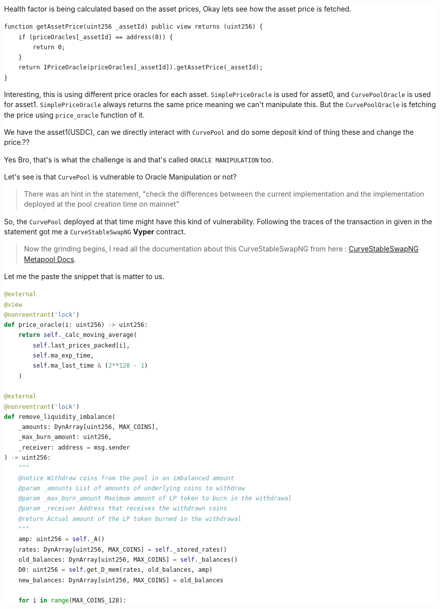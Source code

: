 
Health factor is being calculated based on the asset prices, Okay lets see how the asset price is fetched.

```solidity
function getAssetPrice(uint256 _assetId) public view returns (uint256) {
    if (priceOracles[_assetId] == address(0)) {
        return 0;
    }
    return IPriceOracle(priceOracles[_assetId]).getAssetPrice(_assetId);
}
```

Interesting, this is using different price oracles for each asset. `SimplePriceOracle` is used for asset0, and `CurvePoolOracle` is used for asset1. `SimplePriceOracle` always returns the same price meaning we can't manipulate this. But the `CurvePoolOracle` is fetching the price using `price_oracle` function of it. 

We have the asset1(USDC), can we directly interact with `CurvePool` and do some deposit kind of thing these and change the price.??

Yes Bro, that's is what the challenge is and that's called `ORACLE MANIPULATION` too.

Let's see is that `CurvePool` is vulnerable to Oracle Manipulation or not?

> There was an hint in the statement, "check the differences betweeen the current implementation and the implementation deployed at the pool creation time on mainnet"

So, the `CurvePool` deployed at that time might have this kind of vulnerability. Following the traces of the transaction in given in the statement got me a `CurveStableSwapNG` **Vyper** contract. 

> Now the grinding begins, I read all the documentation about this CurveStableSwapNG from here : [CurveStableSwapNG Metapool Docs](https://docs.curve.fi/stableswap-exchange/stableswap-ng/pools/metapool/#remove_liquidity). 

Let me the paste the snippet that is matter to us. 

```python
@external
@view
@nonreentrant('lock')
def price_oracle(i: uint256) -> uint256:
    return self._calc_moving_average(
        self.last_prices_packed[i],
        self.ma_exp_time,
        self.ma_last_time & (2**128 - 1)
    )

@external
@nonreentrant('lock')
def remove_liquidity_imbalance(
    _amounts: DynArray[uint256, MAX_COINS],
    _max_burn_amount: uint256,
    _receiver: address = msg.sender
) -> uint256:
    """
    @notice Withdraw coins from the pool in an imbalanced amount
    @param _amounts List of amounts of underlying coins to withdraw
    @param _max_burn_amount Maximum amount of LP token to burn in the withdrawal
    @param _receiver Address that receives the withdrawn coins
    @return Actual amount of the LP token burned in the withdrawal
    """
    amp: uint256 = self._A()
    rates: DynArray[uint256, MAX_COINS] = self._stored_rates()
    old_balances: DynArray[uint256, MAX_COINS] = self._balances()
    D0: uint256 = self.get_D_mem(rates, old_balances, amp)
    new_balances: DynArray[uint256, MAX_COINS] = old_balances

    for i in range(MAX_COINS_128):
```